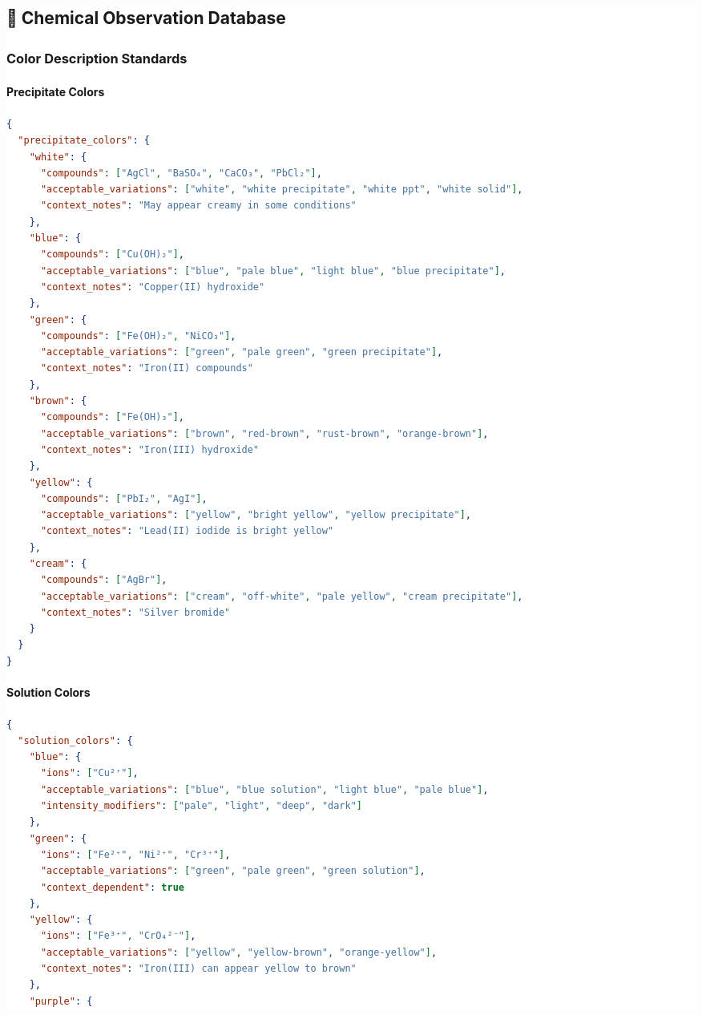 
## 🎨 **Chemical Observation Database**

### **Color Description Standards**

#### **Precipitate Colors**
```json
{
  "precipitate_colors": {
    "white": {
      "compounds": ["AgCl", "BaSO₄", "CaCO₃", "PbCl₂"],
      "acceptable_variations": ["white", "white precipitate", "white ppt", "white solid"],
      "context_notes": "May appear creamy in some conditions"
    },
    "blue": {
      "compounds": ["Cu(OH)₂"],
      "acceptable_variations": ["blue", "pale blue", "light blue", "blue precipitate"],
      "context_notes": "Copper(II) hydroxide"
    },
    "green": {
      "compounds": ["Fe(OH)₂", "NiCO₃"],
      "acceptable_variations": ["green", "pale green", "green precipitate"],
      "context_notes": "Iron(II) compounds"
    },
    "brown": {
      "compounds": ["Fe(OH)₃"],
      "acceptable_variations": ["brown", "red-brown", "rust-brown", "orange-brown"],
      "context_notes": "Iron(III) hydroxide"
    },
    "yellow": {
      "compounds": ["PbI₂", "AgI"],
      "acceptable_variations": ["yellow", "bright yellow", "yellow precipitate"],
      "context_notes": "Lead(II) iodide is bright yellow"
    },
    "cream": {
      "compounds": ["AgBr"],
      "acceptable_variations": ["cream", "off-white", "pale yellow", "cream precipitate"],
      "context_notes": "Silver bromide"
    }
  }
}
```

#### **Solution Colors**
```json
{
  "solution_colors": {
    "blue": {
      "ions": ["Cu²⁺"],
      "acceptable_variations": ["blue", "blue solution", "light blue", "pale blue"],
      "intensity_modifiers": ["pale", "light", "deep", "dark"]
    },
    "green": {
      "ions": ["Fe²⁺", "Ni²⁺", "Cr³⁺"],
      "acceptable_variations": ["green", "pale green", "green solution"],
      "context_dependent": true
    },
    "yellow": {
      "ions": ["Fe³⁺", "CrO₄²⁻"],
      "acceptable_variations": ["yellow", "yellow-brown", "orange-yellow"],
      "context_notes": "Iron(III) can appear yellow to brown"
    },
    "purple": {
```